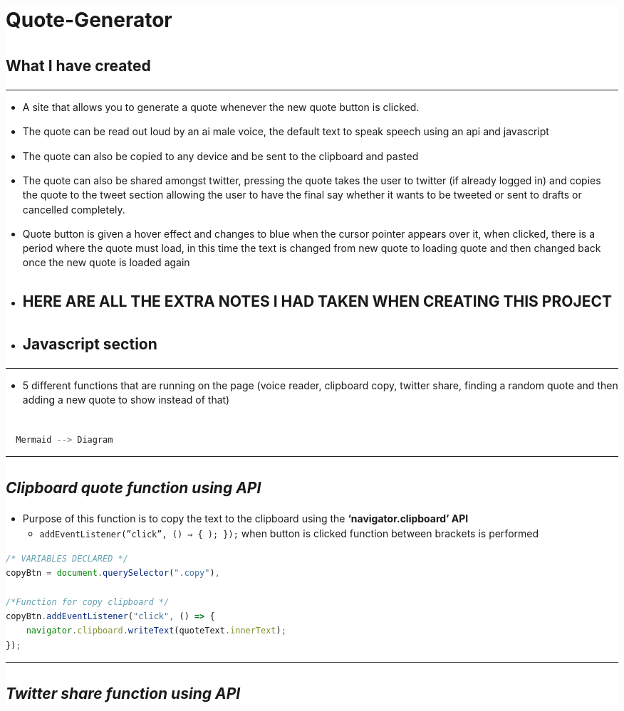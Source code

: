 # Quote-Generator
## What I have created

---

- A site that allows you to generate a quote whenever the new quote button is clicked.
- The quote can be read out loud by an ai male voice, the default text to speak speech using an api and javascript
- The quote can also be copied to any device and be sent to the clipboard and pasted
- The quote can also be shared amongst twitter, pressing the quote takes the user to twitter (if already logged in) and copies the quote to the tweet section allowing the user to have the final say whether it wants to be tweeted or sent to drafts or cancelled completely.
- Quote button is given a hover effect and changes to blue when the cursor pointer appears over it, when clicked, there is a period where the quote must load, in this time the text is changed from new quote to loading quote and then changed back once the new quote is loaded again

- ## HERE ARE ALL THE EXTRA NOTES I HAD TAKEN WHEN CREATING THIS PROJECT


- ## Javascript section

---

- 5 different functions that are running on the page (voice reader, clipboard copy, twitter share, finding a random quote and then adding a new quote to show instead of that)

```jsx

  Mermaid --> Diagram
```

---

## ***Clipboard quote function using API***

- Purpose of this function is to copy the text to the clipboard using the **‘navigator.clipboard’ API**
    - `addEventListener(”click”, () ⇒ { ); });` when button is clicked function between brackets is performed

```jsx
/* VARIABLES DECLARED */
copyBtn = document.querySelector(".copy"),

/*Function for copy clipboard */
copyBtn.addEventListener("click", () => {
    navigator.clipboard.writeText(quoteText.innerText);
});
```

---

## ***Twitter share function using API***
